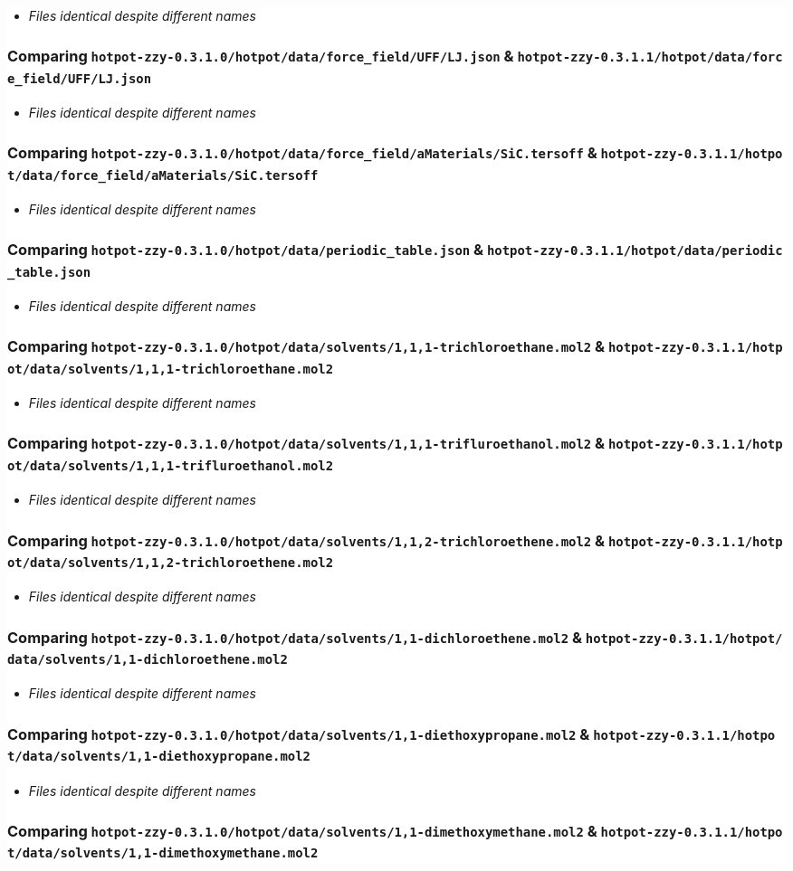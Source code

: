  * *Files identical despite different names*

### Comparing `hotpot-zzy-0.3.1.0/hotpot/data/force_field/UFF/LJ.json` & `hotpot-zzy-0.3.1.1/hotpot/data/force_field/UFF/LJ.json`

 * *Files identical despite different names*

### Comparing `hotpot-zzy-0.3.1.0/hotpot/data/force_field/aMaterials/SiC.tersoff` & `hotpot-zzy-0.3.1.1/hotpot/data/force_field/aMaterials/SiC.tersoff`

 * *Files identical despite different names*

### Comparing `hotpot-zzy-0.3.1.0/hotpot/data/periodic_table.json` & `hotpot-zzy-0.3.1.1/hotpot/data/periodic_table.json`

 * *Files identical despite different names*

### Comparing `hotpot-zzy-0.3.1.0/hotpot/data/solvents/1,1,1-trichloroethane.mol2` & `hotpot-zzy-0.3.1.1/hotpot/data/solvents/1,1,1-trichloroethane.mol2`

 * *Files identical despite different names*

### Comparing `hotpot-zzy-0.3.1.0/hotpot/data/solvents/1,1,1-trifluroethanol.mol2` & `hotpot-zzy-0.3.1.1/hotpot/data/solvents/1,1,1-trifluroethanol.mol2`

 * *Files identical despite different names*

### Comparing `hotpot-zzy-0.3.1.0/hotpot/data/solvents/1,1,2-trichloroethene.mol2` & `hotpot-zzy-0.3.1.1/hotpot/data/solvents/1,1,2-trichloroethene.mol2`

 * *Files identical despite different names*

### Comparing `hotpot-zzy-0.3.1.0/hotpot/data/solvents/1,1-dichloroethene.mol2` & `hotpot-zzy-0.3.1.1/hotpot/data/solvents/1,1-dichloroethene.mol2`

 * *Files identical despite different names*

### Comparing `hotpot-zzy-0.3.1.0/hotpot/data/solvents/1,1-diethoxypropane.mol2` & `hotpot-zzy-0.3.1.1/hotpot/data/solvents/1,1-diethoxypropane.mol2`

 * *Files identical despite different names*

### Comparing `hotpot-zzy-0.3.1.0/hotpot/data/solvents/1,1-dimethoxymethane.mol2` & `hotpot-zzy-0.3.1.1/hotpot/data/solvents/1,1-dimethoxymethane.mol2`
